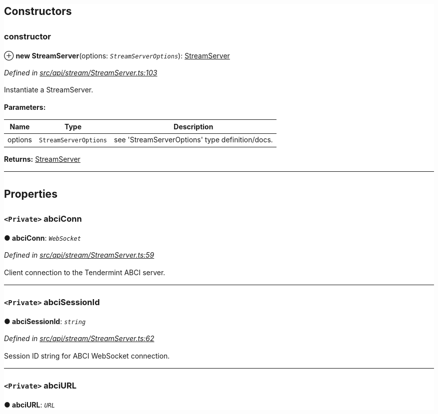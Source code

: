 
## Constructors

<a id="constructor"></a>

###  constructor

⊕ **new StreamServer**(options: *`StreamServerOptions`*): [StreamServer](_src_api_stream_streamserver_.streamserver.md)

*Defined in [src/api/stream/StreamServer.ts:103](https://github.com/paradigmfoundation/paradigmcore/blob/d73b640/src/api/stream/StreamServer.ts#L103)*

Instantiate a StreamServer.

**Parameters:**

| Name | Type | Description |
| ------ | ------ | ------ |
| options | `StreamServerOptions` |  see 'StreamServerOptions' type definition/docs. |

**Returns:** [StreamServer](_src_api_stream_streamserver_.streamserver.md)

___

## Properties

<a id="abciconn"></a>

### `<Private>` abciConn

**● abciConn**: *`WebSocket`*

*Defined in [src/api/stream/StreamServer.ts:59](https://github.com/paradigmfoundation/paradigmcore/blob/d73b640/src/api/stream/StreamServer.ts#L59)*

Client connection to the Tendermint ABCI server.

___
<a id="abcisessionid"></a>

### `<Private>` abciSessionId

**● abciSessionId**: *`string`*

*Defined in [src/api/stream/StreamServer.ts:62](https://github.com/paradigmfoundation/paradigmcore/blob/d73b640/src/api/stream/StreamServer.ts#L62)*

Session ID string for ABCI WebSocket connection.

___
<a id="abciurl"></a>

### `<Private>` abciURL

**● abciURL**: *`URL`*
